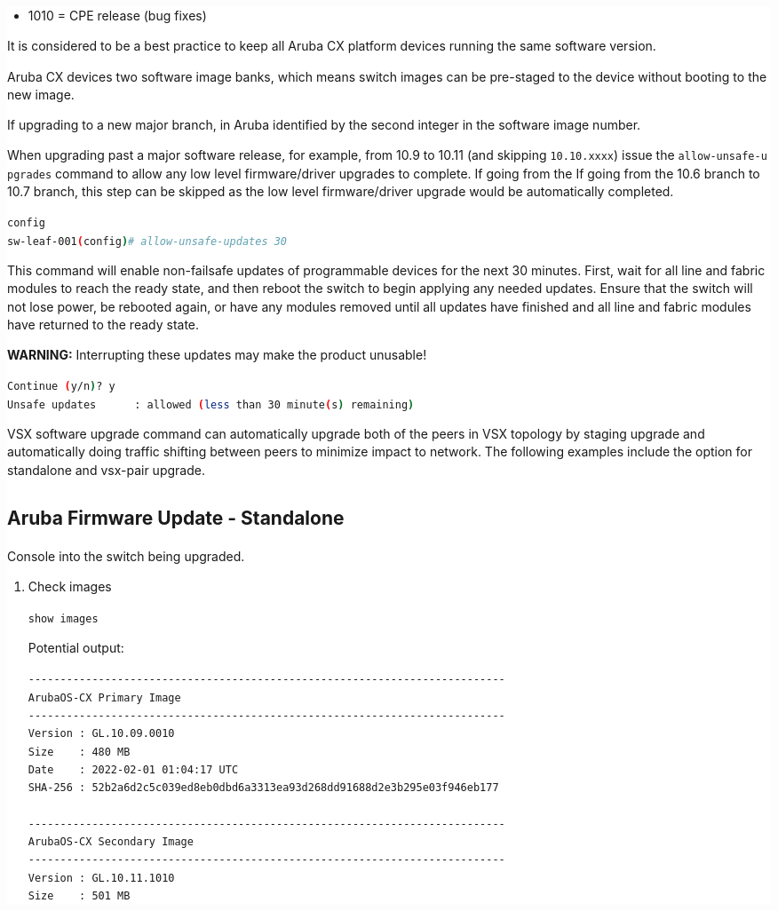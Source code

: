 - 1010 = CPE release (bug fixes)

It is considered to be a best practice to keep all Aruba CX platform devices running the same software version.

Aruba CX devices two software image banks, which means switch images can be pre-staged to the device without booting to the
new image.

If upgrading to a new major branch, in Aruba identified by the second integer in the software image number.

When upgrading past a major software release, for example, from 10.9 to 10.11 (and skipping `10.10.xxxx`)
issue the `allow-unsafe-upgrades` command to allow any low level firmware/driver upgrades to complete. If going from the
If going from the 10.6 branch to 10.7 branch, this step can be skipped as the low level firmware/driver upgrade would be automatically completed.

```bash
config
sw-leaf-001(config)# allow-unsafe-updates 30
```

This command will enable non-failsafe updates of programmable devices for the next 30 minutes. First, wait for all line
and fabric modules to reach the ready state, and then reboot the switch to begin applying any needed updates. Ensure
that the switch will not lose power, be rebooted again, or have any modules removed until all updates have finished and
all line and fabric modules have returned to the ready state.

**WARNING:** Interrupting these updates may make the product unusable!

```bash
Continue (y/n)? y
Unsafe updates      : allowed (less than 30 minute(s) remaining)
```

VSX software upgrade command can automatically upgrade both of the peers in VSX topology by staging upgrade and
automatically doing traffic shifting between peers to minimize impact to network. The following examples include the
option for standalone and vsx-pair upgrade.

## Aruba Firmware Update - Standalone

Console into the switch being upgraded.

1. Check images

   ```bash
   show images                        
   ```

   Potential output:

   ```text
   ---------------------------------------------------------------------------
   ArubaOS-CX Primary Image
   ---------------------------------------------------------------------------
   Version : GL.10.09.0010
   Size    : 480 MB
   Date    : 2022-02-01 01:04:17 UTC
   SHA-256 : 52b2a6d2c5c039ed8eb0dbd6a3313ea93d268dd91688d2e3b295e03f946eb177

   ---------------------------------------------------------------------------
   ArubaOS-CX Secondary Image
   ---------------------------------------------------------------------------
   Version : GL.10.11.1010
   Size    : 501 MB
   ```